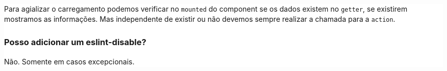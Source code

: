 Para agializar o carregamento podemos verificar no `mounted` do component se os dados existem no `getter`, se existirem mostramos as informações. Mas independente de existir ou não devemos sempre realizar a chamada para a `action`.

### Posso adicionar um eslint-disable?
Não. Somente em casos excepcionais.
